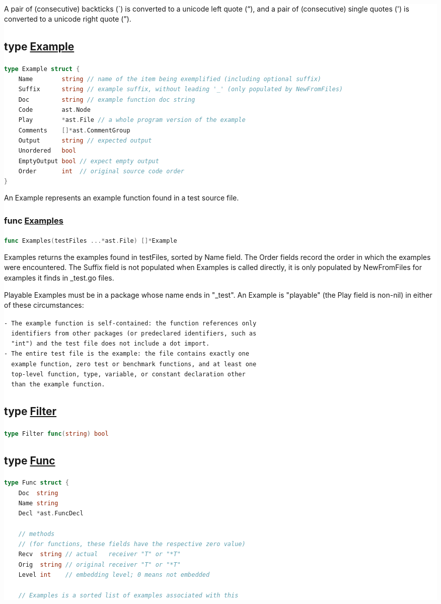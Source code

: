 A pair of (consecutive) backticks (`) is converted to a unicode left quote (“), and a pair of (consecutive)
single quotes (') is converted to a unicode right quote (”).

## <a name="Example">type</a> [Example](./example.go#L22-L33)
``` go
type Example struct {
    Name        string // name of the item being exemplified (including optional suffix)
    Suffix      string // example suffix, without leading '_' (only populated by NewFromFiles)
    Doc         string // example function doc string
    Code        ast.Node
    Play        *ast.File // a whole program version of the example
    Comments    []*ast.CommentGroup
    Output      string // expected output
    Unordered   bool
    EmptyOutput bool // expect empty output
    Order       int  // original source code order
}

```
An Example represents an example function found in a test source file.

### <a name="Examples">func</a> [Examples](./example.go#L50)
``` go
func Examples(testFiles ...*ast.File) []*Example
```
Examples returns the examples found in testFiles, sorted by Name field.
The Order fields record the order in which the examples were encountered.
The Suffix field is not populated when Examples is called directly, it is
only populated by NewFromFiles for examples it finds in _test.go files.

Playable Examples must be in a package whose name ends in "_test".
An Example is "playable" (the Play field is non-nil) in either of these
circumstances:

	- The example function is self-contained: the function references only
	  identifiers from other packages (or predeclared identifiers, such as
	  "int") and the test file does not include a dot import.
	- The entire test file is the example: the file contains exactly one
	  example function, zero test or benchmark functions, and at least one
	  top-level function, type, variable, or constant declaration other
	  than the example function.

## <a name="Filter">type</a> [Filter](./filter.go#L9)
``` go
type Filter func(string) bool
```

## <a name="Func">type</a> [Func](./doc.go#L68-L83)
``` go
type Func struct {
    Doc  string
    Name string
    Decl *ast.FuncDecl

    // methods
    // (for functions, these fields have the respective zero value)
    Recv  string // actual   receiver "T" or "*T"
    Orig  string // original receiver "T" or "*T"
    Level int    // embedding level; 0 means not embedded

    // Examples is a sorted list of examples associated with this
```